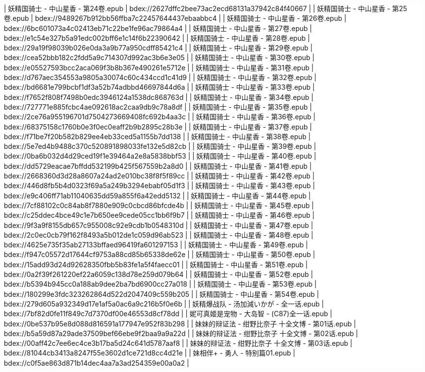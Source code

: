 | 妖精国骑士 - 中山星香 - 第24卷.epub | bdex://2627dffc2bee73ac2ecd68131a37942c84f40667 |
| 妖精国骑士 - 中山星香 - 第25卷.epub | bdex://9489267b912bb56ffba7c22457644437ebaabbc4 |
| 妖精国骑士 - 中山星香 - 第26卷.epub | bdex://6bc601073a4c02413eb71c22be1fe96ac79864a4 |
| 妖精国骑士 - 中山星香 - 第27卷.epub | bdex://e1c54e327b5a91edc002bff6e1c14f6b22390642 |
| 妖精国骑士 - 中山星香 - 第28卷.epub | bdex://29a19f98039b026e0da3a9b77a950cdff85421c4 |
| 妖精国骑士 - 中山星香 - 第29卷.epub | bdex://cea52bbb182c2fdd5a9c714307d992ac3b6e3e05 |
| 妖精国骑士 - 中山星香 - 第30卷.epub | bdex://e05527593bcc2aca069f3b8b367e490261e5712e |
| 妖精国骑士 - 中山星香 - 第31卷.epub | bdex://d767aec354553a9805a30074c60c434ccd1c41d9 |
| 妖精国骑士 - 中山星香 - 第32卷.epub | bdex://bd6681e799bcbf1df3a52b74adbbd46697844d6a |
| 妖精国骑士 - 中山星香 - 第33卷.epub | bdex://f7652f808f7498b0edc3946124a1538dc868763d |
| 妖精国骑士 - 中山星香 - 第34卷.epub | bdex://727771e885fcbc4ae092618ac2caa9db9c78a8df |
| 妖精国骑士 - 中山星香 - 第35卷.epub | bdex://2ce76a955196701d7504273669408fc692b4aa3c |
| 妖精国骑士 - 中山星香 - 第36卷.epub | bdex://68375158c1760b0e3f0ec0eaff2b9b2895c28b3e |
| 妖精国骑士 - 中山星香 - 第37卷.epub | bdex://f71be7f20b582b829ee4eb33ced5a1155b7dd138 |
| 妖精国骑士 - 中山星香 - 第38卷.epub | bdex://5e7ed4b9488c370c520891898033fe132e5d82cb |
| 妖精国骑士 - 中山星香 - 第39卷.epub | bdex://0ba6b032d4d29ced19f1e39464a2e8a5838bbf53 |
| 妖精国骑士 - 中山星香 - 第40卷.epub | bdex://dd5729eacae7bffdd532199b425f567559b2a8d0 |
| 妖精国骑士 - 中山星香 - 第41卷.epub | bdex://2668360d3d28a8607a24ad2e010bc38f8f5f89cc |
| 妖精国骑士 - 中山星香 - 第42卷.epub | bdex://446d8fb5b4d0323f69a5a249b3294ebabf05d1f3 |
| 妖精国骑士 - 中山星香 - 第43卷.epub | bdex://e9c406ff71ab11040635dd59a855f6a42edd5132 |
| 妖精国骑士 - 中山星香 - 第44卷.epub | bdex://7cf88102c0c84ab8f7880e909c0cbcd86bfcde4b |
| 妖精国骑士 - 中山星香 - 第45卷.epub | bdex://c25ddec4bce49c1e7b650ee9cede05cc1bb6f9b7 |
| 妖精国骑士 - 中山星香 - 第46卷.epub | bdex://9f3a9f8155db657c955008c92e9cdb1b0548310d |
| 妖精国骑士 - 中山星香 - 第47卷.epub | bdex://2c0ec0cb79f162f8493a5b012de1c059d96ab523 |
| 妖精国骑士 - 中山星香 - 第48卷.epub | bdex://4625e735f35ab27133bffaed96419fa601297153 |
| 妖精国骑士 - 中山星香 - 第49卷.epub | bdex://f947c05572d17644cf9753a88cd85b65338de62e |
| 妖精国骑士 - 中山星香 - 第50卷.epub | bdex://15add93d24d92628350fbb5b83fe1a5f4faecc01 |
| 妖精国骑士 - 中山星香 - 第51卷.epub | bdex://0a2f39f261220ef22a6059c138d78e259d079b64 |
| 妖精国骑士 - 中山星香 - 第52卷.epub | bdex://b5394b945cc0a188ab9dee2ba7bd6900cc27a018 |
| 妖精国骑士 - 中山星香 - 第53卷.epub | bdex://180299e3fdc323262864d522d2047409c559b205 |
| 妖精国骑士 - 中山星香 - 第54卷.epub | bdex://279d605a932349d17e1af5a0ac6a9c216b5f0e6b |
| 妖精爆战队 - 汤加減いかが - 全一话.epub | bdex://7bf82d0fe11f849c7d7370df00e46553d8cf78dd |
| 妮可真姬是宠物 - 大岛智 - (C87)全一话.epub | bdex://0be537b95e8d088d816591a177947e952f83b298 |
| 妹妹的辩证法 - 绀野比奈子 十全文博 - 第01话.epub | bdex://b5a59d87a29ade37509bef66ebe9f2baa9a9a22d |
| 妹妹的辩证法 - 绀野比奈子 十全文博 - 第02话.epub | bdex://00aff42c7ee6ec4ce3b17ba5d24c641d5787aaf8 |
| 妹妹的辩证法 - 绀野比奈子 十全文博 - 第03话.epub | bdex://81044cb3413a8247f55e3602d1ce721d8cc4d21e |
| 妹相伴+ - 勇人 - 特别篇01.epub | bdex://c0f5ae863d871b14dec4aa7a3ad254359e00a0a2 |